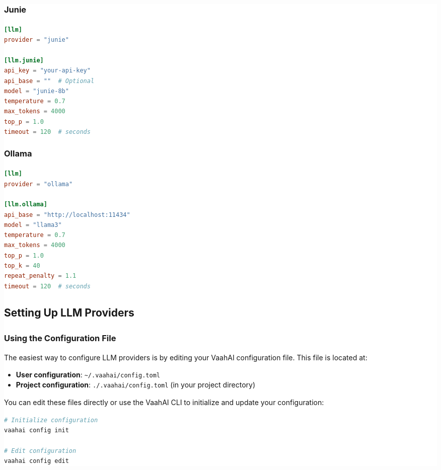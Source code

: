 ### Junie

```toml
[llm]
provider = "junie"

[llm.junie]
api_key = "your-api-key"
api_base = ""  # Optional
model = "junie-8b"
temperature = 0.7
max_tokens = 4000
top_p = 1.0
timeout = 120  # seconds
```

### Ollama

```toml
[llm]
provider = "ollama"

[llm.ollama]
api_base = "http://localhost:11434"
model = "llama3"
temperature = 0.7
max_tokens = 4000
top_p = 1.0
top_k = 40
repeat_penalty = 1.1
timeout = 120  # seconds
```

## Setting Up LLM Providers

### Using the Configuration File

The easiest way to configure LLM providers is by editing your VaahAI configuration file. This file is located at:

- **User configuration**: `~/.vaahai/config.toml`
- **Project configuration**: `./.vaahai/config.toml` (in your project directory)

You can edit these files directly or use the VaahAI CLI to initialize and update your configuration:

```bash
# Initialize configuration
vaahai config init

# Edit configuration
vaahai config edit
```
